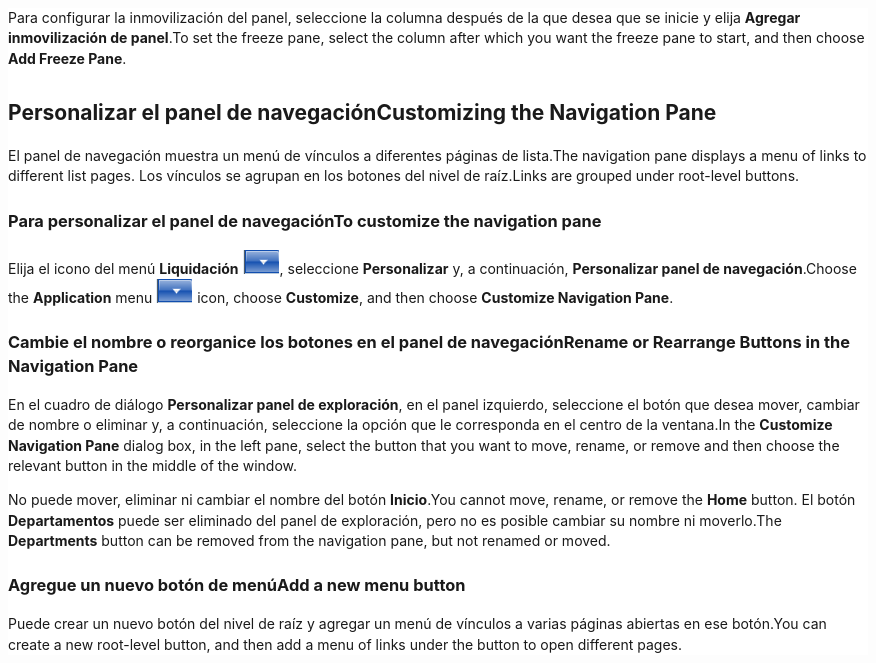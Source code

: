 <span data-ttu-id="8fad1-224">Para configurar la inmovilización del panel, seleccione la columna después de la que desea que se inicie y elija **Agregar inmovilización de panel**.</span><span class="sxs-lookup"><span data-stu-id="8fad1-224">To set the freeze pane, select the column after which you want the freeze pane to start, and then choose **Add Freeze Pane**.</span></span>

## <a name="customizing-the-navigation-pane"></a><span data-ttu-id="8fad1-225">Personalizar el panel de navegación</span><span class="sxs-lookup"><span data-stu-id="8fad1-225">Customizing the Navigation Pane</span></span>
<span data-ttu-id="8fad1-226">El panel de navegación muestra un menú de vínculos a diferentes páginas de lista.</span><span class="sxs-lookup"><span data-stu-id="8fad1-226">The navigation pane displays a menu of links to different list pages.</span></span> <span data-ttu-id="8fad1-227">Los vínculos se agrupan en los botones del nivel de raíz.</span><span class="sxs-lookup"><span data-stu-id="8fad1-227">Links are grouped under root-level buttons.</span></span> 

### <a name="to-customize-the-navigation-pane"></a><span data-ttu-id="8fad1-228">Para personalizar el panel de navegación</span><span class="sxs-lookup"><span data-stu-id="8fad1-228">To customize the navigation pane</span></span>  
  
<span data-ttu-id="8fad1-229">Elija el icono del menú **Liquidación** ![botón menú liquidación en la barra de menú](media/applicationmenuicon.png "IconoMenúLiquidación"), seleccione **Personalizar** y, a continuación, **Personalizar panel de navegación**.</span><span class="sxs-lookup"><span data-stu-id="8fad1-229">Choose the **Application** menu ![Application Menu button in menu bar](media/applicationmenuicon.png "ApplicationMenuIcon") icon, choose **Customize**, and then choose **Customize Navigation Pane**.</span></span>  
  
### <a name="rename-or-rearrange-buttons-in-the-navigation-pane"></a><span data-ttu-id="8fad1-230">Cambie el nombre o reorganice los botones en el panel de navegación</span><span class="sxs-lookup"><span data-stu-id="8fad1-230">Rename or Rearrange Buttons in the Navigation Pane</span></span>  
<span data-ttu-id="8fad1-231">En el cuadro de diálogo **Personalizar panel de exploración**, en el panel izquierdo, seleccione el botón que desea mover, cambiar de nombre o eliminar y, a continuación, seleccione la opción que le corresponda en el centro de la ventana.</span><span class="sxs-lookup"><span data-stu-id="8fad1-231">In the **Customize Navigation Pane** dialog box, in the left pane, select the button that you want to move, rename, or remove and then choose the relevant button in the middle of the window.</span></span>

<span data-ttu-id="8fad1-232">No puede mover, eliminar ni cambiar el nombre del botón **Inicio**.</span><span class="sxs-lookup"><span data-stu-id="8fad1-232">You cannot move, rename, or remove the **Home** button.</span></span> <span data-ttu-id="8fad1-233">El botón **Departamentos** puede ser eliminado del panel de exploración, pero no es posible cambiar su nombre ni moverlo.</span><span class="sxs-lookup"><span data-stu-id="8fad1-233">The **Departments** button can be removed from the navigation pane, but not renamed or moved.</span></span> 
  
### <a name="add-a-new-menu-button"></a><span data-ttu-id="8fad1-234">Agregue un nuevo botón de menú</span><span class="sxs-lookup"><span data-stu-id="8fad1-234">Add a new menu button</span></span> 
<span data-ttu-id="8fad1-235">Puede crear un nuevo botón del nivel de raíz y agregar un menú de vínculos a varias páginas abiertas en ese botón.</span><span class="sxs-lookup"><span data-stu-id="8fad1-235">You can create a new root-level button, and then add a menu of links under the button to open different pages.</span></span>
